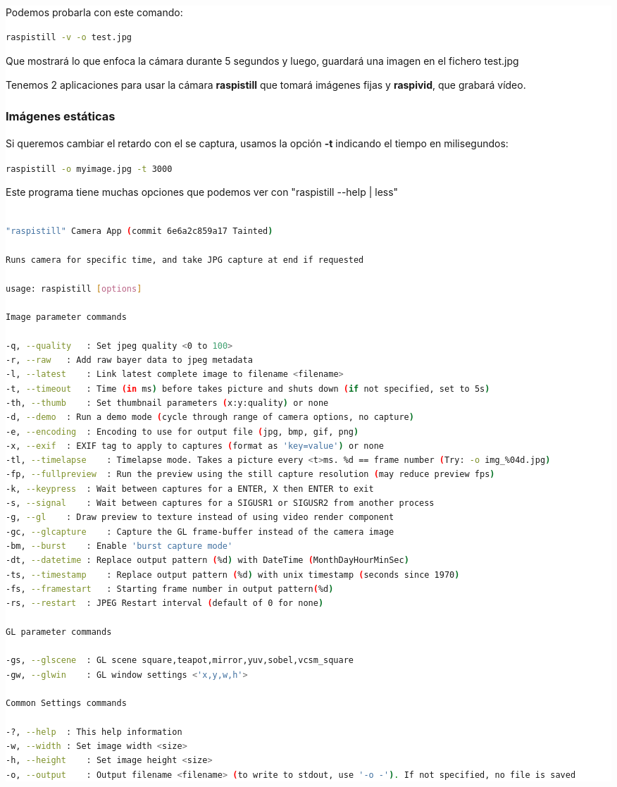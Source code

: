 
Podemos probarla con este comando:

```sh
raspistill -v -o test.jpg
```        

Que mostrará lo que enfoca la cámara durante 5 segundos y luego, guardará una imagen en el fichero test.jpg


Tenemos 2 aplicaciones para usar la cámara **raspistill** que tomará imágenes fijas y **raspivid**, que grabará vídeo.

### Imágenes estáticas

Si queremos cambiar el retardo con el se captura, usamos la opción **-t** indicando el tiempo en milisegundos:

```sh
raspistill -o myimage.jpg -t 3000
```

Este programa tiene muchas opciones que podemos ver con "raspistill --help | less"

```sh

"raspistill" Camera App (commit 6e6a2c859a17 Tainted)

Runs camera for specific time, and take JPG capture at end if requested

usage: raspistill [options]

Image parameter commands

-q, --quality	: Set jpeg quality <0 to 100>
-r, --raw	: Add raw bayer data to jpeg metadata
-l, --latest	: Link latest complete image to filename <filename>
-t, --timeout	: Time (in ms) before takes picture and shuts down (if not specified, set to 5s)
-th, --thumb	: Set thumbnail parameters (x:y:quality) or none
-d, --demo	: Run a demo mode (cycle through range of camera options, no capture)
-e, --encoding	: Encoding to use for output file (jpg, bmp, gif, png)
-x, --exif	: EXIF tag to apply to captures (format as 'key=value') or none
-tl, --timelapse	: Timelapse mode. Takes a picture every <t>ms. %d == frame number (Try: -o img_%04d.jpg)
-fp, --fullpreview	: Run the preview using the still capture resolution (may reduce preview fps)
-k, --keypress	: Wait between captures for a ENTER, X then ENTER to exit
-s, --signal	: Wait between captures for a SIGUSR1 or SIGUSR2 from another process
-g, --gl	: Draw preview to texture instead of using video render component
-gc, --glcapture	: Capture the GL frame-buffer instead of the camera image
-bm, --burst	: Enable 'burst capture mode'
-dt, --datetime	: Replace output pattern (%d) with DateTime (MonthDayHourMinSec)
-ts, --timestamp	: Replace output pattern (%d) with unix timestamp (seconds since 1970)
-fs, --framestart	: Starting frame number in output pattern(%d)
-rs, --restart	: JPEG Restart interval (default of 0 for none)

GL parameter commands

-gs, --glscene	: GL scene square,teapot,mirror,yuv,sobel,vcsm_square
-gw, --glwin	: GL window settings <'x,y,w,h'>

Common Settings commands

-?, --help	: This help information
-w, --width	: Set image width <size>
-h, --height	: Set image height <size>
-o, --output	: Output filename <filename> (to write to stdout, use '-o -'). If not specified, no file is saved
```